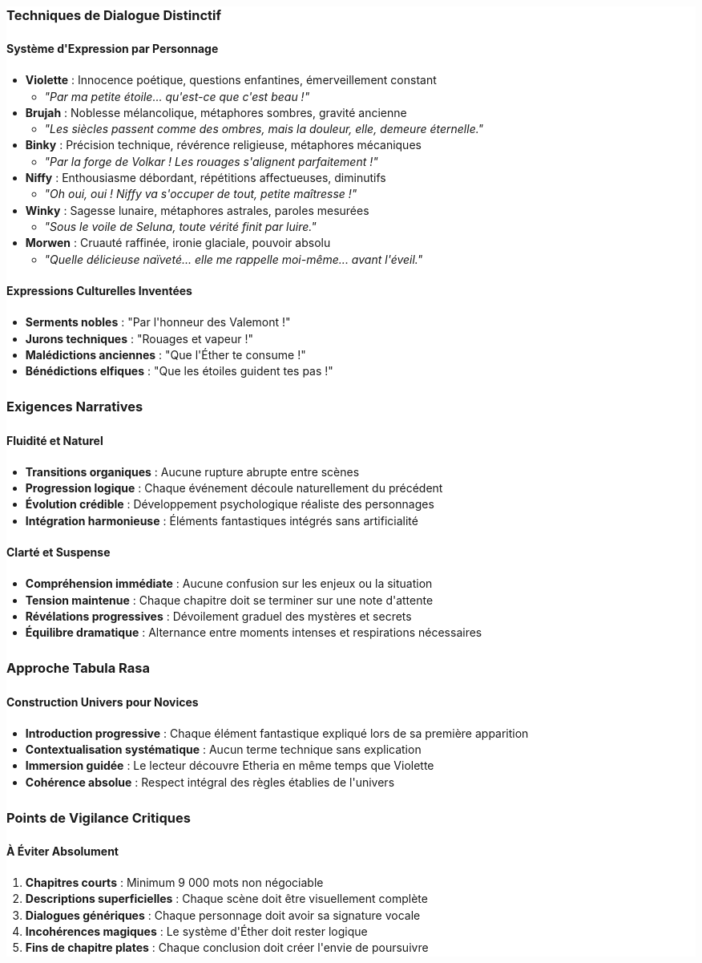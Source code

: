 ### **Techniques de Dialogue Distinctif**

#### **Système d'Expression par Personnage**
- **Violette** : Innocence poétique, questions enfantines, émerveillement constant
  - *"Par ma petite étoile... qu'est-ce que c'est beau !"*
- **Brujah** : Noblesse mélancolique, métaphores sombres, gravité ancienne
  - *"Les siècles passent comme des ombres, mais la douleur, elle, demeure éternelle."*
- **Binky** : Précision technique, révérence religieuse, métaphores mécaniques
  - *"Par la forge de Volkar ! Les rouages s'alignent parfaitement !"*
- **Niffy** : Enthousiasme débordant, répétitions affectueuses, diminutifs
  - *"Oh oui, oui ! Niffy va s'occuper de tout, petite maîtresse !"*
- **Winky** : Sagesse lunaire, métaphores astrales, paroles mesurées
  - *"Sous le voile de Seluna, toute vérité finit par luire."*
- **Morwen** : Cruauté raffinée, ironie glaciale, pouvoir absolu
  - *"Quelle délicieuse naïveté... elle me rappelle moi-même... avant l'éveil."*

#### **Expressions Culturelles Inventées**
- **Serments nobles** : "Par l'honneur des Valemont !"
- **Jurons techniques** : "Rouages et vapeur !"
- **Malédictions anciennes** : "Que l'Éther te consume !"
- **Bénédictions elfiques** : "Que les étoiles guident tes pas !"

### **Exigences Narratives**

#### **Fluidité et Naturel**
- **Transitions organiques** : Aucune rupture abrupte entre scènes
- **Progression logique** : Chaque événement découle naturellement du précédent
- **Évolution crédible** : Développement psychologique réaliste des personnages
- **Intégration harmonieuse** : Éléments fantastiques intégrés sans artificialité

#### **Clarté et Suspense**
- **Compréhension immédiate** : Aucune confusion sur les enjeux ou la situation
- **Tension maintenue** : Chaque chapitre doit se terminer sur une note d'attente
- **Révélations progressives** : Dévoilement graduel des mystères et secrets
- **Équilibre dramatique** : Alternance entre moments intenses et respirations nécessaires

### **Approche Tabula Rasa**

#### **Construction Univers pour Novices**
- **Introduction progressive** : Chaque élément fantastique expliqué lors de sa première apparition
- **Contextualisation systématique** : Aucun terme technique sans explication
- **Immersion guidée** : Le lecteur découvre Etheria en même temps que Violette
- **Cohérence absolue** : Respect intégral des règles établies de l'univers

### **Points de Vigilance Critiques**

#### **À Éviter Absolument**
1. **Chapitres courts** : Minimum 9 000 mots non négociable
2. **Descriptions superficielles** : Chaque scène doit être visuellement complète
3. **Dialogues génériques** : Chaque personnage doit avoir sa signature vocale
4. **Incohérences magiques** : Le système d'Éther doit rester logique
5. **Fins de chapitre plates** : Chaque conclusion doit créer l'envie de poursuivre
